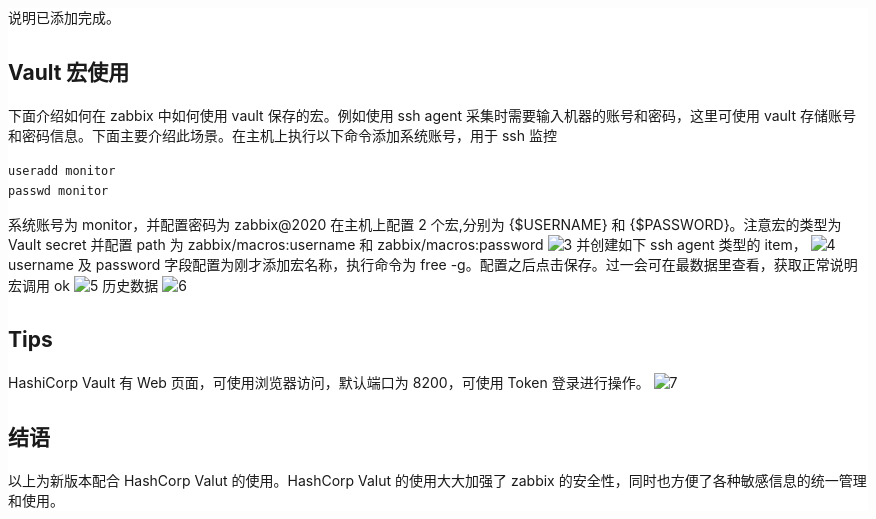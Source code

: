 说明已添加完成。

## Vault 宏使用

下面介绍如何在 zabbix 中如何使用 vault 保存的宏。例如使用 ssh agent 采集时需要输入机器的账号和密码，这里可使用 vault 存储账号和密码信息。下面主要介绍此场景。在主机上执行以下命令添加系统账号，用于 ssh 监控

```
useradd monitor
passwd monitor
```

系统账号为 monitor，并配置密码为 zabbix@2020
在主机上配置 2 个宏,分别为 {$USERNAME}  和  {$PASSWORD}。注意宏的类型为 Vault secret 并配置 path 为 zabbix/macros:username 和 zabbix/macros:password
![3](https://img.cactifans.com/wp-content/uploads/2020/11/1605429755033.jpg)
并创建如下 ssh agent 类型的 item，
![4](https://img.cactifans.com/wp-content/uploads/2020/11/1605429838589.jpg)
username 及 password 字段配置为刚才添加宏名称，执行命令为 free -g。配置之后点击保存。过一会可在最数据里查看，获取正常说明宏调用 ok
![5](https://img.cactifans.com/wp-content/uploads/2020/11/1605429861233.jpg)
历史数据
![6](https://img.cactifans.com/wp-content/uploads/2020/11/1605429893358.jpg)

## Tips

HashiCorp Vault 有 Web 页面，可使用浏览器访问，默认端口为 8200，可使用 Token 登录进行操作。
![7](https://img.cactifans.com/wp-content/uploads/2020/11/1605430950561.jpg)

## 结语

以上为新版本配合 HashCorp Valut 的使用。HashCorp Valut 的使用大大加强了 zabbix 的安全性，同时也方便了各种敏感信息的统一管理和使用。

